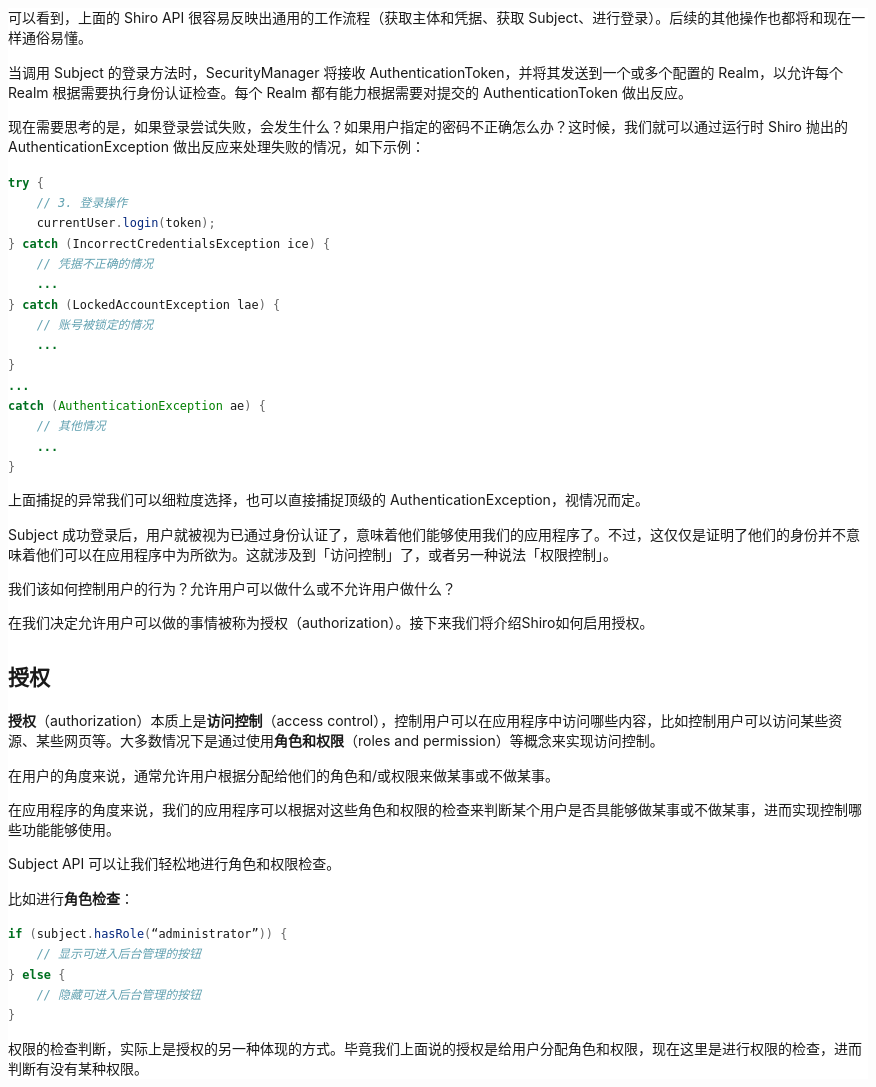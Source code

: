 可以看到，上面的 Shiro API 很容易反映出通用的工作流程（获取主体和凭据、获取 Subject、进行登录）。后续的其他操作也都将和现在一样通俗易懂。

当调用 Subject 的登录方法时，SecurityManager 将接收 AuthenticationToken，并将其发送到一个或多个配置的 Realm，以允许每个 Realm 根据需要执行身份认证检查。每个 Realm 都有能力根据需要对提交的 AuthenticationToken 做出反应。

现在需要思考的是，如果登录尝试失败，会发生什么？如果用户指定的密码不正确怎么办？这时候，我们就可以通过运行时 Shiro 抛出的 AuthenticationException 做出反应来处理失败的情况，如下示例：

```java
try {
    // 3. 登录操作
    currentUser.login(token);
} catch (IncorrectCredentialsException ice) {
    // 凭据不正确的情况
    ...
} catch (LockedAccountException lae) {
    // 账号被锁定的情况
    ...
}
...
catch (AuthenticationException ae) {
    // 其他情况
    ...
} 
```

上面捕捉的异常我们可以细粒度选择，也可以直接捕捉顶级的 AuthenticationException，视情况而定。

Subject 成功登录后，用户就被视为已通过身份认证了，意味着他们能够使用我们的应用程序了。不过，这仅仅是证明了他们的身份并不意味着他们可以在应用程序中为所欲为。这就涉及到「访问控制」了，或者另一种说法「权限控制」。

我们该如何控制用户的行为？允许用户可以做什么或不允许用户做什么？

在我们决定允许用户可以做的事情被称为授权（authorization）。接下来我们将介绍Shiro如何启用授权。

## 授权

**授权**（authorization）本质上是**访问控制**（access control），控制用户可以在应用程序中访问哪些内容，比如控制用户可以访问某些资源、某些网页等。大多数情况下是通过使用**角色和权限**（roles and permission）等概念来实现访问控制。

在用户的角度来说，通常允许用户根据分配给他们的角色和/或权限来做某事或不做某事。

在应用程序的角度来说，我们的应用程序可以根据对这些角色和权限的检查来判断某个用户是否具能够做某事或不做某事，进而实现控制哪些功能能够使用。

Subject API 可以让我们轻松地进行角色和权限检查。

比如进行**角色检查**：

```java
if (subject.hasRole(“administrator”)) {
    // 显示可进入后台管理的按钮
} else {
    // 隐藏可进入后台管理的按钮
} 
```

权限的检查判断，实际上是授权的另一种体现的方式。毕竟我们上面说的授权是给用户分配角色和权限，现在这里是进行权限的检查，进而判断有没有某种权限。
